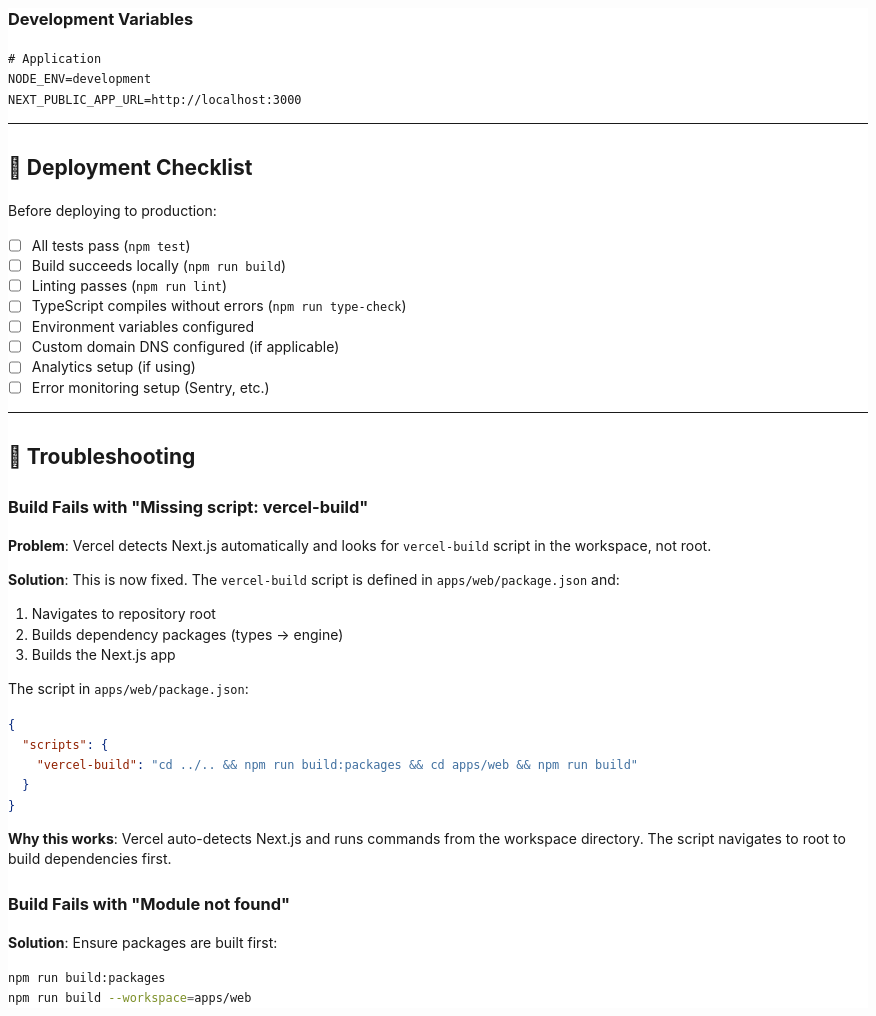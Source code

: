 ### Development Variables

```env
# Application
NODE_ENV=development
NEXT_PUBLIC_APP_URL=http://localhost:3000
```

---

## 🚦 Deployment Checklist

Before deploying to production:

- [ ] All tests pass (`npm test`)
- [ ] Build succeeds locally (`npm run build`)
- [ ] Linting passes (`npm run lint`)
- [ ] TypeScript compiles without errors (`npm run type-check`)
- [ ] Environment variables configured
- [ ] Custom domain DNS configured (if applicable)
- [ ] Analytics setup (if using)
- [ ] Error monitoring setup (Sentry, etc.)

---

## 🐛 Troubleshooting

### Build Fails with "Missing script: vercel-build"

**Problem**: Vercel detects Next.js automatically and looks for `vercel-build` script in the workspace, not root.

**Solution**: This is now fixed. The `vercel-build` script is defined in `apps/web/package.json` and:
1. Navigates to repository root
2. Builds dependency packages (types → engine)
3. Builds the Next.js app

The script in `apps/web/package.json`:
```json
{
  "scripts": {
    "vercel-build": "cd ../.. && npm run build:packages && cd apps/web && npm run build"
  }
}
```

**Why this works**: Vercel auto-detects Next.js and runs commands from the workspace directory. The script navigates to root to build dependencies first.

### Build Fails with "Module not found"

**Solution**: Ensure packages are built first:
```bash
npm run build:packages
npm run build --workspace=apps/web
```
